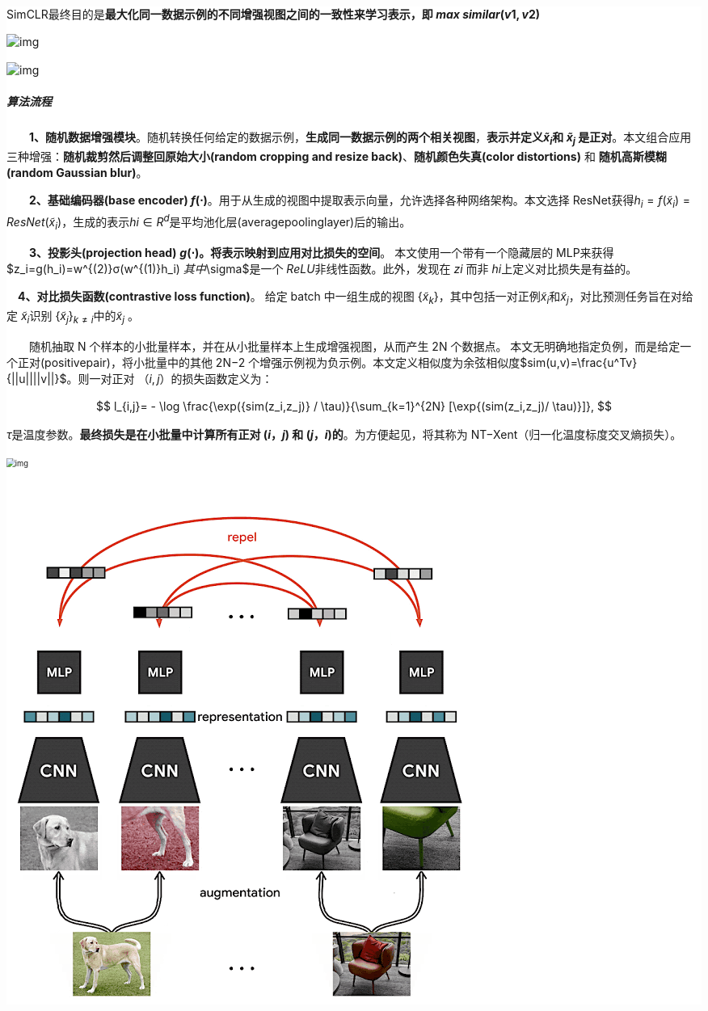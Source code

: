 SimCLR最终目的是**最大化同一数据示例的不同增强视图之间的一致性来学习表示，即 $max \ similar(v1,v2)$**

![img](https://img2020.cnblogs.com/blog/1664108/202106/1664108-20210605160755381-57220245.png)

![img](https://minio.cvmart.net/cvmart-community/images/202206/30/0/v2-a64b94ff65e2c03598ddfc5fe41dd57f_b.jpg)

##### 算法流程

　　**1、随机数据增强模块**。随机转换任何给定的数据示例，**生成同一数据示例的两个相关视图**，**表示并定义$\widetilde{x}_i$和 $\widetilde{x}_j$ 是正对**。本文组合应用三种增强：**随机裁剪然后调整回原始大小(random cropping and resize back)**、**随机颜色失真(color distortions)** 和 **随机高斯模糊(random Gaussian blur)**。

　　**2、基础编码器(base encoder) $f(⋅)$**。用于从生成的视图中提取表示向量，允许选择各种网络架构。本文选择 ResNet获得$h_i=f(\widetilde{x}_i)=ResNet(\widetilde{x}_i)$，生成的表示$hi∈R^d$是平均池化层(averagepoolinglayer)后的输出。

　　**3、投影头(projection head)** **$g(⋅)$。将表示映射到应用对比损失的空间**。 本文使用一个带有一个隐藏层的 MLP来获得 $z_i=g(h_i)=w^{(2)}σ(w^{(1)}h_i) $其中$\sigma$是一个 $ReLU$非线性函数。此外，发现在 $zi$ 而非 $hi$上定义对比损失是有益的。

 　**4、对比损失函数(contrastive loss function)**。 给定 batch 中一组生成的视图 {$\widetilde{x}_k$}，其中包括一对正例$\widetilde{x}_i$和$\widetilde{x}_j$，对比预测任务旨在对给定 $\widetilde{x}_i$识别 $\{\widetilde{x}_j\}_{k \neq i}$中的$\widetilde{x}_j$ 。

　　随机抽取 N 个样本的小批量样本，并在从小批量样本上生成增强视图，从而产生 2N 个数据点。 本文无明确地指定负例，而是给定一个正对(positivepair)，将小批量中的其他 2N−2 个增强示例视为负示例。本文定义相似度为余弦相似度$sim(u,v)=\frac{u^Tv}{||u||||v||}$。则一对正对 $（i,j）$的损失函数定义为：

$$
l_{i,j}= - \log \frac{\exp({sim(z_i,z_j)} / \tau)}{\sum_{k=1}^{2N} [\exp{(sim(z_i,z_j)/ \tau)}]},
$$

$\tau$是温度参数。**最终损失是在小批量中计算所有正对 $(i，j)$ 和 $(j，i)$的**。为方便起见，将其称为 NT−Xent（归一化温度标度交叉熵损失）。

<img src="https://img2020.cnblogs.com/blog/1664108/202106/1664108-20210608144230734-2002151697.png" alt="img" style="zoom:67%;" />

![image-20230731202934067](assets/基于预训练的后门学习/image-20230731202934067.png)

